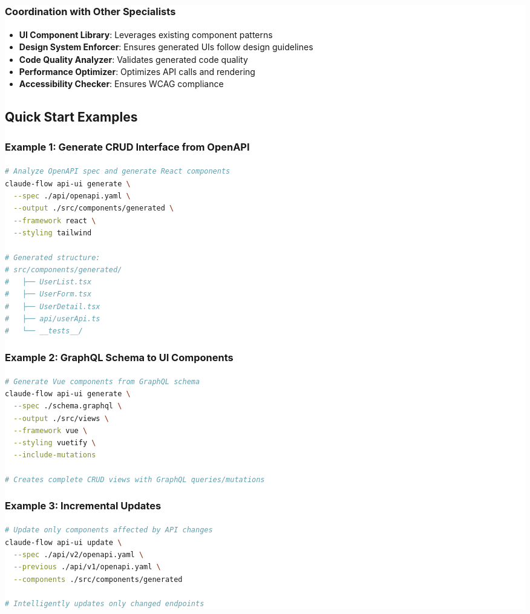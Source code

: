 ### Coordination with Other Specialists

- **UI Component Library**: Leverages existing component patterns
- **Design System Enforcer**: Ensures generated UIs follow design guidelines
- **Code Quality Analyzer**: Validates generated code quality
- **Performance Optimizer**: Optimizes API calls and rendering
- **Accessibility Checker**: Ensures WCAG compliance

## Quick Start Examples

### Example 1: Generate CRUD Interface from OpenAPI

```bash
# Analyze OpenAPI spec and generate React components
claude-flow api-ui generate \
  --spec ./api/openapi.yaml \
  --output ./src/components/generated \
  --framework react \
  --styling tailwind

# Generated structure:
# src/components/generated/
#   ├── UserList.tsx
#   ├── UserForm.tsx
#   ├── UserDetail.tsx
#   ├── api/userApi.ts
#   └── __tests__/
```

### Example 2: GraphQL Schema to UI Components

```bash
# Generate Vue components from GraphQL schema
claude-flow api-ui generate \
  --spec ./schema.graphql \
  --output ./src/views \
  --framework vue \
  --styling vuetify \
  --include-mutations

# Creates complete CRUD views with GraphQL queries/mutations
```

### Example 3: Incremental Updates

```bash
# Update only components affected by API changes
claude-flow api-ui update \
  --spec ./api/v2/openapi.yaml \
  --previous ./api/v1/openapi.yaml \
  --components ./src/components/generated

# Intelligently updates only changed endpoints
```

